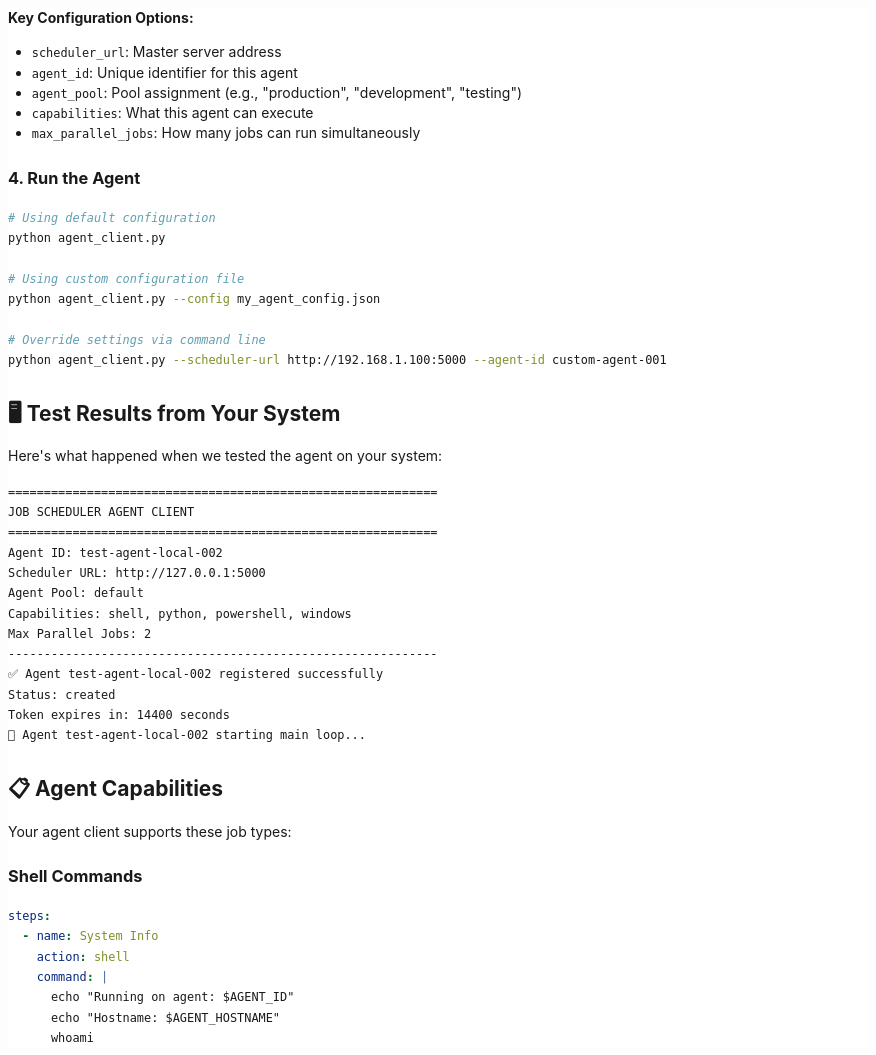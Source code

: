**Key Configuration Options:**
- `scheduler_url`: Master server address
- `agent_id`: Unique identifier for this agent
- `agent_pool`: Pool assignment (e.g., "production", "development", "testing")
- `capabilities`: What this agent can execute
- `max_parallel_jobs`: How many jobs can run simultaneously

### **4. Run the Agent**

```bash
# Using default configuration
python agent_client.py

# Using custom configuration file
python agent_client.py --config my_agent_config.json

# Override settings via command line
python agent_client.py --scheduler-url http://192.168.1.100:5000 --agent-id custom-agent-001
```

## 🖥️ **Test Results from Your System**

Here's what happened when we tested the agent on your system:

```
============================================================
JOB SCHEDULER AGENT CLIENT  
============================================================
Agent ID: test-agent-local-002
Scheduler URL: http://127.0.0.1:5000
Agent Pool: default
Capabilities: shell, python, powershell, windows
Max Parallel Jobs: 2
------------------------------------------------------------
✅ Agent test-agent-local-002 registered successfully
Status: created
Token expires in: 14400 seconds
🚀 Agent test-agent-local-002 starting main loop...
```

## 📋 **Agent Capabilities**

Your agent client supports these job types:

### **Shell Commands**
```yaml
steps:
  - name: System Info
    action: shell  
    command: |
      echo "Running on agent: $AGENT_ID"
      echo "Hostname: $AGENT_HOSTNAME"
      whoami
```

